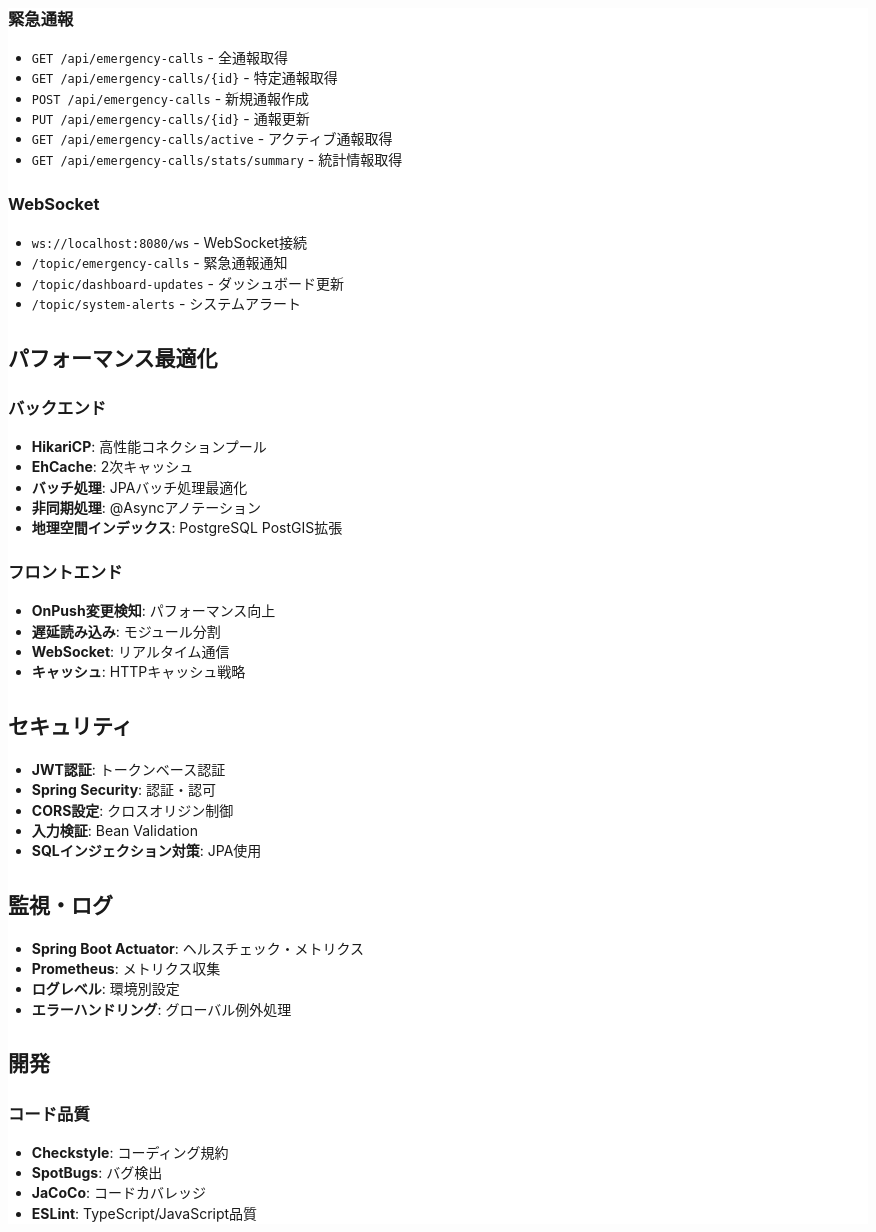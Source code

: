 ### 緊急通報
- `GET /api/emergency-calls` - 全通報取得
- `GET /api/emergency-calls/{id}` - 特定通報取得
- `POST /api/emergency-calls` - 新規通報作成
- `PUT /api/emergency-calls/{id}` - 通報更新
- `GET /api/emergency-calls/active` - アクティブ通報取得
- `GET /api/emergency-calls/stats/summary` - 統計情報取得

### WebSocket
- `ws://localhost:8080/ws` - WebSocket接続
- `/topic/emergency-calls` - 緊急通報通知
- `/topic/dashboard-updates` - ダッシュボード更新
- `/topic/system-alerts` - システムアラート

## パフォーマンス最適化

### バックエンド
- **HikariCP**: 高性能コネクションプール
- **EhCache**: 2次キャッシュ
- **バッチ処理**: JPAバッチ処理最適化
- **非同期処理**: @Asyncアノテーション
- **地理空間インデックス**: PostgreSQL PostGIS拡張

### フロントエンド
- **OnPush変更検知**: パフォーマンス向上
- **遅延読み込み**: モジュール分割
- **WebSocket**: リアルタイム通信
- **キャッシュ**: HTTPキャッシュ戦略

## セキュリティ

- **JWT認証**: トークンベース認証
- **Spring Security**: 認証・認可
- **CORS設定**: クロスオリジン制御
- **入力検証**: Bean Validation
- **SQLインジェクション対策**: JPA使用

## 監視・ログ

- **Spring Boot Actuator**: ヘルスチェック・メトリクス
- **Prometheus**: メトリクス収集
- **ログレベル**: 環境別設定
- **エラーハンドリング**: グローバル例外処理

## 開発

### コード品質
- **Checkstyle**: コーディング規約
- **SpotBugs**: バグ検出
- **JaCoCo**: コードカバレッジ
- **ESLint**: TypeScript/JavaScript品質
